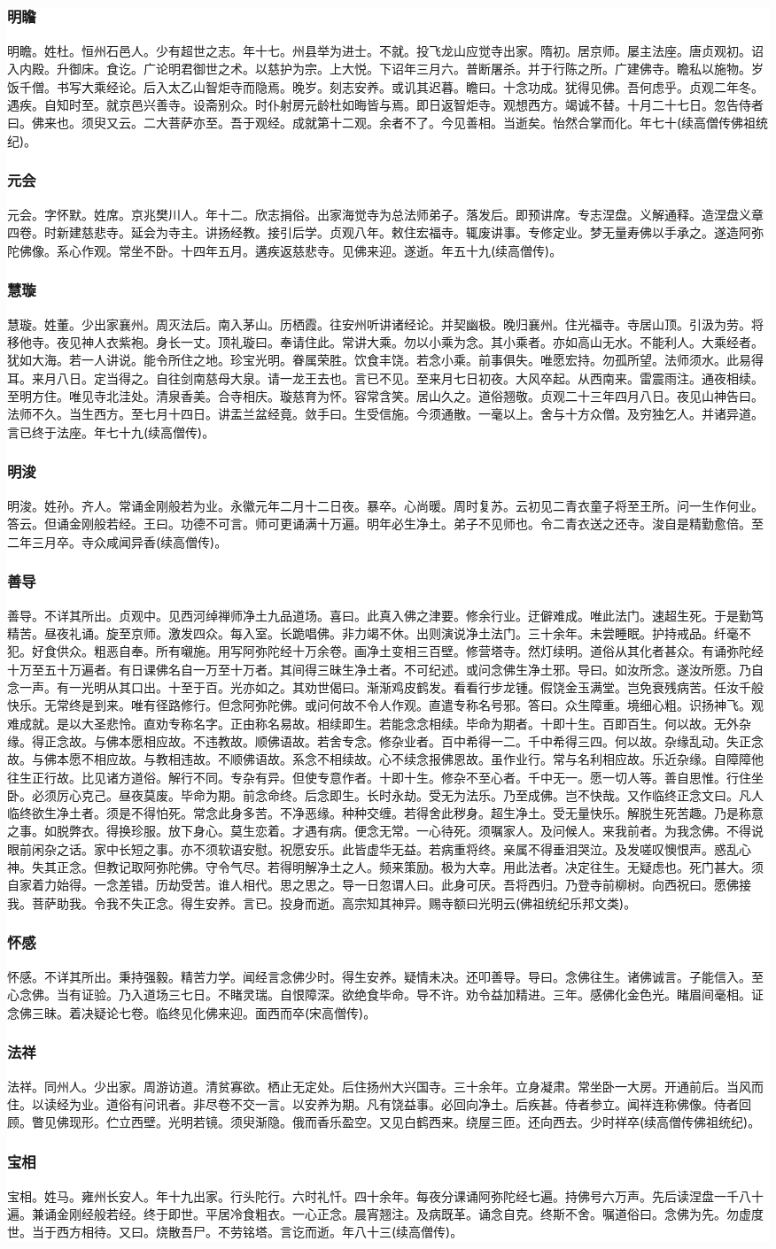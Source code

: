 ### 明瞻

明瞻。姓杜。恒州石邑人。少有超世之志。年十七。州县举为进士。不就。投飞龙山应觉寺出家。隋初。居京师。屡主法座。唐贞观初。诏入内殿。升御床。食讫。广论明君御世之术。以慈护为宗。上大悦。下诏年三月六。普断屠杀。并于行陈之所。广建佛寺。瞻私以施物。岁饭千僧。书写大乘经论。后入太乙山智炬寺而隐焉。晚岁。刻志安养。或讥其迟暮。瞻曰。十念功成。犹得见佛。吾何虑乎。贞观二年冬。遇疾。自知时至。就京邑兴善寺。设斋别众。时仆射房元龄杜如晦皆与焉。即日返智炬寺。观想西方。竭诚不替。十月二十七日。忽告侍者曰。佛来也。须臾又云。二大菩萨亦至。吾于观经。成就第十二观。余者不了。今见善相。当逝矣。怡然合掌而化。年七十(续高僧传佛祖统纪)。

### 元会

元会。字怀默。姓席。京兆樊川人。年十二。欣志捐俗。出家海觉寺为总法师弟子。落发后。即预讲席。专志涅盘。义解通释。造涅盘义章四卷。时新建慈悲寺。延会为寺主。讲扬经教。接引后学。贞观八年。敕住宏福寺。辄废讲事。专修定业。梦无量寿佛以手承之。遂造阿弥陀佛像。系心作观。常坐不卧。十四年五月。遘疾返慈悲寺。见佛来迎。遂逝。年五十九(续高僧传)。

### 慧璇

慧璇。姓董。少出家襄州。周灭法后。南入茅山。历栖霞。往安州听讲诸经论。并契幽极。晚归襄州。住光福寺。寺居山顶。引汲为劳。将移他寺。夜见神人衣紫袍。身长一丈。顶礼璇曰。奉请住此。常讲大乘。勿以小乘为念。其小乘者。亦如高山无水。不能利人。大乘经者。犹如大海。若一人讲说。能令所住之地。珍宝光明。眷属荣胜。饮食丰饶。若念小乘。前事俱失。唯愿宏持。勿孤所望。法师须水。此易得耳。来月八日。定当得之。自往剑南慈母大泉。请一龙王去也。言已不见。至来月七日初夜。大风卒起。从西南来。雷震雨注。通夜相续。至明方住。唯见寺北洼处。清泉香美。合寺相庆。璇慈育为怀。容常含笑。居山久之。道俗翘敬。贞观二十三年四月八日。夜见山神告曰。法师不久。当生西方。至七月十四日。讲盂兰盆经竟。敛手曰。生受信施。今须通散。一毫以上。舍与十方众僧。及穷独乞人。并诸异道。言已终于法座。年七十九(续高僧传)。

### 明浚

明浚。姓孙。齐人。常诵金刚般若为业。永徽元年二月十二日夜。暴卒。心尚暖。周时复苏。云初见二青衣童子将至王所。问一生作何业。答云。但诵金刚般若经。王曰。功德不可言。师可更诵满十万遍。明年必生净土。弟子不见师也。令二青衣送之还寺。浚自是精勤愈倍。至二年三月卒。寺众咸闻异香(续高僧传)。

### 善导

善导。不详其所出。贞观中。见西河绰禅师净土九品道场。喜曰。此真入佛之津要。修余行业。迂僻难成。唯此法门。速超生死。于是勤笃精苦。昼夜礼诵。旋至京师。激发四众。每入室。长跪唱佛。非力竭不休。出则演说净土法门。三十余年。未尝睡眠。护持戒品。纤毫不犯。好食供众。粗恶自奉。所有嚫施。用写阿弥陀经十万余卷。画净土变相三百壁。修营塔寺。然灯续明。道俗从其化者甚众。有诵弥陀经十万至五十万遍者。有日课佛名自一万至十万者。其间得三昧生净土者。不可纪述。或问念佛生净土邪。导曰。如汝所念。遂汝所愿。乃自念一声。有一光明从其口出。十至于百。光亦如之。其劝世偈曰。渐渐鸡皮鹤发。看看行步龙锺。假饶金玉满堂。岂免衰残病苦。任汝千般快乐。无常终是到来。唯有径路修行。但念阿弥陀佛。或问何故不令人作观。直遣专称名号邪。答曰。众生障重。境细心粗。识扬神飞。观难成就。是以大圣悲怜。直劝专称名字。正由称名易故。相续即生。若能念念相续。毕命为期者。十即十生。百即百生。何以故。无外杂缘。得正念故。与佛本愿相应故。不违教故。顺佛语故。若舍专念。修杂业者。百中希得一二。千中希得三四。何以故。杂缘乱动。失正念故。与佛本愿不相应故。与教相违故。不顺佛语故。系念不相续故。心不续念报佛恩故。虽作业行。常与名利相应故。乐近杂缘。自障障他往生正行故。比见诸方道俗。解行不同。专杂有异。但使专意作者。十即十生。修杂不至心者。千中无一。愿一切人等。善自思惟。行住坐卧。必须厉心克己。昼夜莫废。毕命为期。前念命终。后念即生。长时永劫。受无为法乐。乃至成佛。岂不快哉。又作临终正念文曰。凡人临终欲生净土者。须是不得怕死。常念此身多苦。不净恶缘。种种交缠。若得舍此秽身。超生净土。受无量快乐。解脱生死苦趣。乃是称意之事。如脱弊衣。得换珍服。放下身心。莫生恋着。才遇有病。便念无常。一心待死。须嘱家人。及问候人。来我前者。为我念佛。不得说眼前闲杂之话。家中长短之事。亦不须软语安慰。祝愿安乐。此皆虚华无益。若病重将终。亲属不得垂泪哭泣。及发嗟叹懊恨声。惑乱心神。失其正念。但教记取阿弥陀佛。守令气尽。若得明解净土之人。频来策励。极为大幸。用此法者。决定往生。无疑虑也。死门甚大。须自家着力始得。一念差错。历劫受苦。谁人相代。思之思之。导一日忽谓人曰。此身可厌。吾将西归。乃登寺前柳树。向西祝曰。愿佛接我。菩萨助我。令我不失正念。得生安养。言已。投身而逝。高宗知其神异。赐寺额曰光明云(佛祖统纪乐邦文类)。

### 怀感

怀感。不详其所出。秉持强毅。精苦力学。闻经言念佛少时。得生安养。疑情未决。还叩善导。导曰。念佛往生。诸佛诚言。子能信入。至心念佛。当有证验。乃入道场三七日。不睹灵瑞。自恨障深。欲绝食毕命。导不许。劝令益加精进。三年。感佛化金色光。睹眉间毫相。证念佛三昧。着决疑论七卷。临终见化佛来迎。面西而卒(宋高僧传)。

### 法祥

法祥。同州人。少出家。周游访道。清贫寡欲。栖止无定处。后住扬州大兴国寺。三十余年。立身凝肃。常坐卧一大房。开通前后。当风而住。以读经为业。道俗有问讯者。非尽卷不交一言。以安养为期。凡有饶益事。必回向净土。后疾甚。侍者参立。闻祥连称佛像。侍者回顾。瞥见佛现形。伫立西壁。光明若镜。须臾渐隐。俄而香乐盈空。又见白鹤西来。绕屋三匝。还向西去。少时祥卒(续高僧传佛祖统纪)。

### 宝相

宝相。姓马。雍州长安人。年十九出家。行头陀行。六时礼忏。四十余年。每夜分课诵阿弥陀经七遍。持佛号六万声。先后读涅盘一千八十遍。兼诵金刚经般若经。终于即世。平居冷食粗衣。一心正念。晨宵翘注。及病既革。诵念自克。终斯不舍。嘱道俗曰。念佛为先。勿虚度世。当于西方相待。又曰。烧散吾尸。不劳铭塔。言讫而逝。年八十三(续高僧传)。
